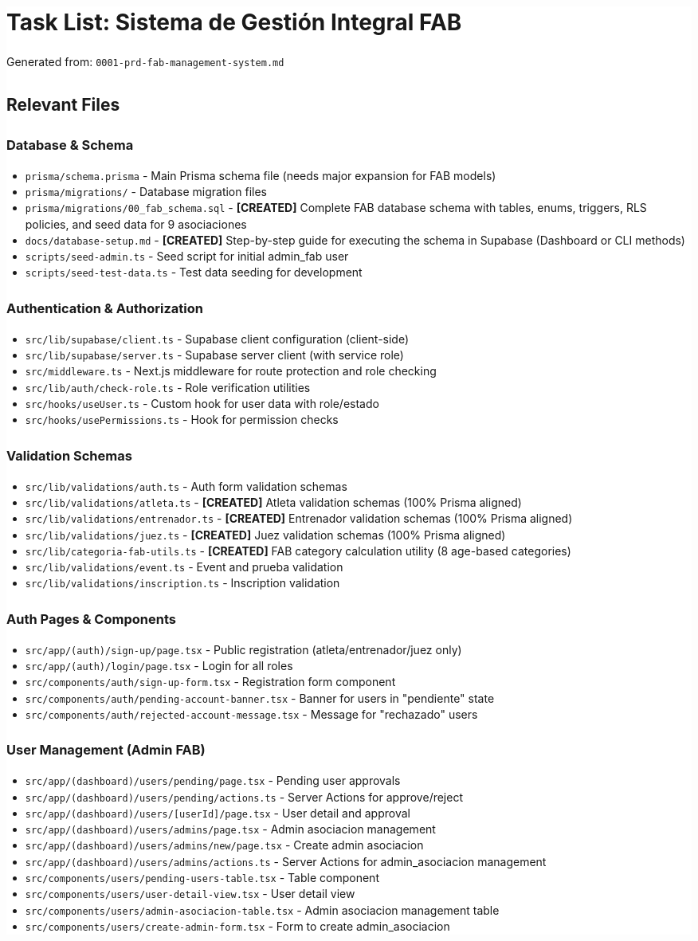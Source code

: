 # Task List: Sistema de Gestión Integral FAB

Generated from: `0001-prd-fab-management-system.md`

## Relevant Files

### Database & Schema
- `prisma/schema.prisma` - Main Prisma schema file (needs major expansion for FAB models)
- `prisma/migrations/` - Database migration files
- `prisma/migrations/00_fab_schema.sql` - **[CREATED]** Complete FAB database schema with tables, enums, triggers, RLS policies, and seed data for 9 asociaciones
- `docs/database-setup.md` - **[CREATED]** Step-by-step guide for executing the schema in Supabase (Dashboard or CLI methods)
- `scripts/seed-admin.ts` - Seed script for initial admin_fab user
- `scripts/seed-test-data.ts` - Test data seeding for development

### Authentication & Authorization
- `src/lib/supabase/client.ts` - Supabase client configuration (client-side)
- `src/lib/supabase/server.ts` - Supabase server client (with service role)
- `src/middleware.ts` - Next.js middleware for route protection and role checking
- `src/lib/auth/check-role.ts` - Role verification utilities
- `src/hooks/useUser.ts` - Custom hook for user data with role/estado
- `src/hooks/usePermissions.ts` - Hook for permission checks

### Validation Schemas
- `src/lib/validations/auth.ts` - Auth form validation schemas
- `src/lib/validations/atleta.ts` - **[CREATED]** Atleta validation schemas (100% Prisma aligned)
- `src/lib/validations/entrenador.ts` - **[CREATED]** Entrenador validation schemas (100% Prisma aligned)
- `src/lib/validations/juez.ts` - **[CREATED]** Juez validation schemas (100% Prisma aligned)
- `src/lib/categoria-fab-utils.ts` - **[CREATED]** FAB category calculation utility (8 age-based categories)
- `src/lib/validations/event.ts` - Event and prueba validation
- `src/lib/validations/inscription.ts` - Inscription validation

### Auth Pages & Components
- `src/app/(auth)/sign-up/page.tsx` - Public registration (atleta/entrenador/juez only)
- `src/app/(auth)/login/page.tsx` - Login for all roles
- `src/components/auth/sign-up-form.tsx` - Registration form component
- `src/components/auth/pending-account-banner.tsx` - Banner for users in "pendiente" state
- `src/components/auth/rejected-account-message.tsx` - Message for "rechazado" users

### User Management (Admin FAB)
- `src/app/(dashboard)/users/pending/page.tsx` - Pending user approvals
- `src/app/(dashboard)/users/pending/actions.ts` - Server Actions for approve/reject
- `src/app/(dashboard)/users/[userId]/page.tsx` - User detail and approval
- `src/app/(dashboard)/users/admins/page.tsx` - Admin asociacion management
- `src/app/(dashboard)/users/admins/new/page.tsx` - Create admin asociacion
- `src/app/(dashboard)/users/admins/actions.ts` - Server Actions for admin_asociacion management
- `src/components/users/pending-users-table.tsx` - Table component
- `src/components/users/user-detail-view.tsx` - User detail view
- `src/components/users/admin-asociacion-table.tsx` - Admin asociacion management table
- `src/components/users/create-admin-form.tsx` - Form to create admin_asociacion
